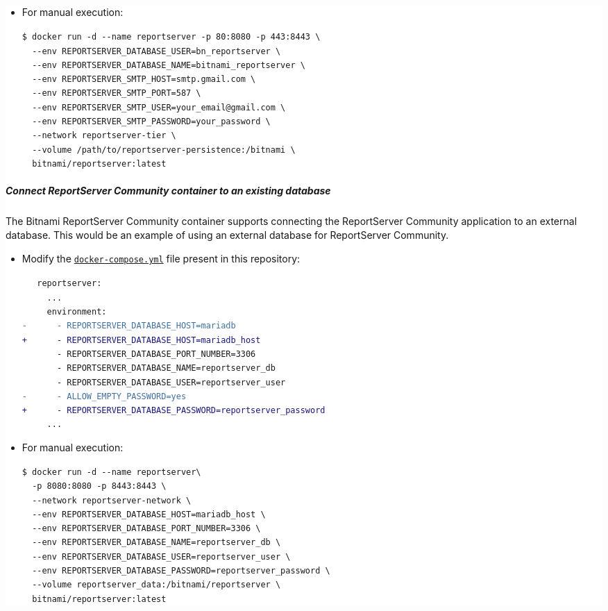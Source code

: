 - For manual execution:

    ```console
    $ docker run -d --name reportserver -p 80:8080 -p 443:8443 \
      --env REPORTSERVER_DATABASE_USER=bn_reportserver \
      --env REPORTSERVER_DATABASE_NAME=bitnami_reportserver \
      --env REPORTSERVER_SMTP_HOST=smtp.gmail.com \
      --env REPORTSERVER_SMTP_PORT=587 \
      --env REPORTSERVER_SMTP_USER=your_email@gmail.com \
      --env REPORTSERVER_SMTP_PASSWORD=your_password \
      --network reportserver-tier \
      --volume /path/to/reportserver-persistence:/bitnami \
      bitnami/reportserver:latest
    ```

##### Connect ReportServer Community container to an existing database

The Bitnami ReportServer Community container supports connecting the ReportServer Community application to an external database. This would be an example of using an external database for ReportServer Community.

- Modify the [`docker-compose.yml`](https://github.com/bitnami/bitnami-docker-reportserver/blob/master/docker-compose.yml) file present in this repository:

    ```diff
       reportserver:
         ...
         environment:
    -      - REPORTSERVER_DATABASE_HOST=mariadb
    +      - REPORTSERVER_DATABASE_HOST=mariadb_host
           - REPORTSERVER_DATABASE_PORT_NUMBER=3306
           - REPORTSERVER_DATABASE_NAME=reportserver_db
           - REPORTSERVER_DATABASE_USER=reportserver_user
    -      - ALLOW_EMPTY_PASSWORD=yes
    +      - REPORTSERVER_DATABASE_PASSWORD=reportserver_password
         ...
    ```

- For manual execution:

    ```console
    $ docker run -d --name reportserver\
      -p 8080:8080 -p 8443:8443 \
      --network reportserver-network \
      --env REPORTSERVER_DATABASE_HOST=mariadb_host \
      --env REPORTSERVER_DATABASE_PORT_NUMBER=3306 \
      --env REPORTSERVER_DATABASE_NAME=reportserver_db \
      --env REPORTSERVER_DATABASE_USER=reportserver_user \
      --env REPORTSERVER_DATABASE_PASSWORD=reportserver_password \
      --volume reportserver_data:/bitnami/reportserver \
      bitnami/reportserver:latest
    ```
